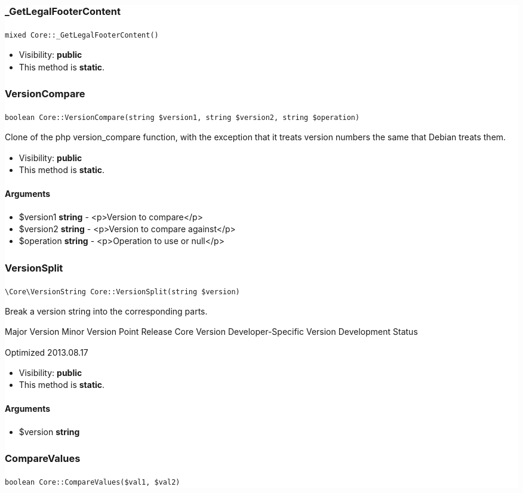 ### _GetLegalFooterContent

    mixed Core::_GetLegalFooterContent()





* Visibility: **public**
* This method is **static**.




### VersionCompare

    boolean Core::VersionCompare(string $version1, string $version2, string $operation)

Clone of the php version_compare function, with the exception that it treats
version numbers the same that Debian treats them.



* Visibility: **public**
* This method is **static**.


#### Arguments
* $version1 **string** - &lt;p&gt;Version to compare&lt;/p&gt;
* $version2 **string** - &lt;p&gt;Version to compare against&lt;/p&gt;
* $operation **string** - &lt;p&gt;Operation to use or null&lt;/p&gt;



### VersionSplit

    \Core\VersionString Core::VersionSplit(string $version)

Break a version string into the corresponding parts.

Major Version
Minor Version
Point Release
Core Version
Developer-Specific Version
Development Status

Optimized 2013.08.17

* Visibility: **public**
* This method is **static**.


#### Arguments
* $version **string**



### CompareValues

    boolean Core::CompareValues($val1, $val2)
